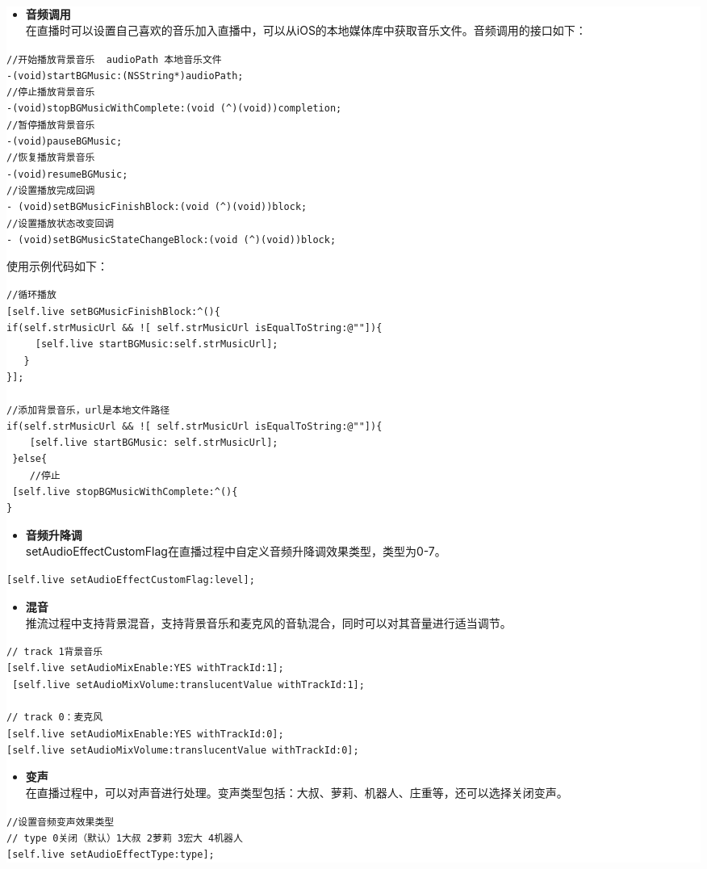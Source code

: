 * **音频调用**  
在直播时可以设置自己喜欢的音乐加入直播中，可以从iOS的本地媒体库中获取音乐文件。音频调用的接口如下：  
```
//开始播放背景音乐  audioPath 本地音乐文件 
-(void)startBGMusic:(NSString*)audioPath;
//停止播放背景音乐
-(void)stopBGMusicWithComplete:(void (^)(void))completion;
//暂停播放背景音乐
-(void)pauseBGMusic;
//恢复播放背景音乐
-(void)resumeBGMusic;
//设置播放完成回调
- (void)setBGMusicFinishBlock:(void (^)(void))block;
//设置播放状态改变回调
- (void)setBGMusicStateChangeBlock:(void (^)(void))block;
```

使用示例代码如下：  
```
//循环播放
[self.live setBGMusicFinishBlock:^(){
if(self.strMusicUrl && ![ self.strMusicUrl isEqualToString:@""]){
     [self.live startBGMusic:self.strMusicUrl];
   }
}];

//添加背景音乐，url是本地文件路径
if(self.strMusicUrl && ![ self.strMusicUrl isEqualToString:@""]){
    [self.live startBGMusic: self.strMusicUrl];
 }else{
    //停止
 [self.live stopBGMusicWithComplete:^(){
}
```  

* **音频升降调**  
setAudioEffectCustomFlag在直播过程中自定义音频升降调效果类型，类型为0-7。
```
[self.live setAudioEffectCustomFlag:level];
```

* **混音**  
推流过程中支持背景混音，支持背景音乐和麦克风的音轨混合，同时可以对其音量进行适当调节。  
```
// track 1背景音乐
[self.live setAudioMixEnable:YES withTrackId:1];
 [self.live setAudioMixVolume:translucentValue withTrackId:1];

// track 0：麦克风
[self.live setAudioMixEnable:YES withTrackId:0];
[self.live setAudioMixVolume:translucentValue withTrackId:0];
```    
* **变声**  
在直播过程中，可以对声音进行处理。变声类型包括：大叔、萝莉、机器人、庄重等，还可以选择关闭变声。  
```
//设置音频变声效果类型
// type 0关闭（默认）1大叔 2萝莉 3宏大 4机器人
[self.live setAudioEffectType:type];
``` 
